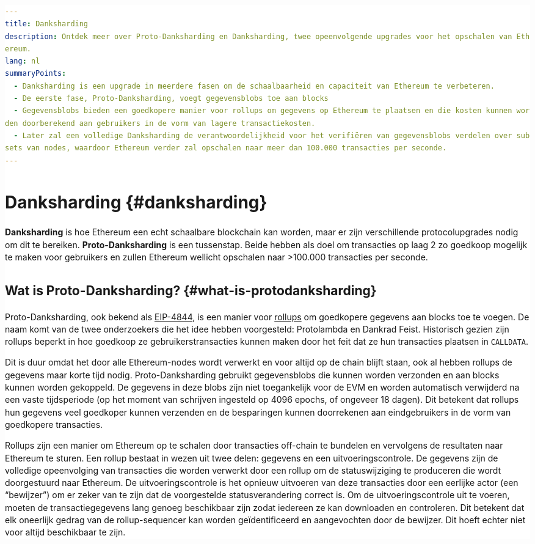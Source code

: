 ```yaml
---
title: Danksharding
description: Ontdek meer over Proto-Danksharding en Danksharding, twee opeenvolgende upgrades voor het opschalen van Ethereum.
lang: nl
summaryPoints:
  - Danksharding is een upgrade in meerdere fasen om de schaalbaarheid en capaciteit van Ethereum te verbeteren.
  - De eerste fase, Proto-Danksharding, voegt gegevensblobs toe aan blocks
  - Gegevensblobs bieden een goedkopere manier voor rollups om gegevens op Ethereum te plaatsen en die kosten kunnen worden doorberekend aan gebruikers in de vorm van lagere transactiekosten.
  - Later zal een volledige Danksharding de verantwoordelijkheid voor het verifiëren van gegevensblobs verdelen over subsets van nodes, waardoor Ethereum verder zal opschalen naar meer dan 100.000 transacties per seconde.
---
```


# Danksharding {#danksharding}

**Danksharding** is hoe Ethereum een echt schaalbare blockchain kan worden, maar er zijn verschillende protocolupgrades nodig om dit te bereiken. **Proto-Danksharding** is een tussenstap. Beide hebben als doel om transacties op laag 2 zo goedkoop mogelijk te maken voor gebruikers en zullen Ethereum wellicht opschalen naar >100.000 transacties per seconde.

## Wat is Proto-Danksharding? {#what-is-protodanksharding}

Proto-Danksharding, ook bekend als [EIP-4844](https://eips.ethereum.org/EIPS/eip-4844), is een manier voor [rollups](/layer-2/#rollups) om goedkopere gegevens aan blocks toe te voegen. De naam komt van de twee onderzoekers die het idee hebben voorgesteld: Protolambda en Dankrad Feist. Historisch gezien zijn rollups beperkt in hoe goedkoop ze gebruikerstransacties kunnen maken door het feit dat ze hun transacties plaatsen in `CALLDATA`.

Dit is duur omdat het door alle Ethereum-nodes wordt verwerkt en voor altijd op de chain blijft staan, ook al hebben rollups de gegevens maar korte tijd nodig. Proto-Danksharding gebruikt gegevensblobs die kunnen worden verzonden en aan blocks kunnen worden gekoppeld. De gegevens in deze blobs zijn niet toegankelijk voor de EVM en worden automatisch verwijderd na een vaste tijdsperiode (op het moment van schrijven ingesteld op 4096 epochs, of ongeveer 18 dagen). Dit betekent dat rollups hun gegevens veel goedkoper kunnen verzenden en de besparingen kunnen doorrekenen aan eindgebruikers in de vorm van goedkopere transacties.

<ExpandableCard title="Waarom maken blobs rollups goedkoper?" eventCategory="/roadmap/danksharding" eventName="clicked why do blocks make rollups cheaper?">

Rollups zijn een manier om Ethereum op te schalen door transacties off-chain te bundelen en vervolgens de resultaten naar Ethereum te sturen. Een rollup bestaat in wezen uit twee delen: gegevens en een uitvoeringscontrole. De gegevens zijn de volledige opeenvolging van transacties die worden verwerkt door een rollup om de statuswijziging te produceren die wordt doorgestuurd naar Ethereum. De uitvoeringscontrole is het opnieuw uitvoeren van deze transacties door een eerlijke actor (een “bewijzer”) om er zeker van te zijn dat de voorgestelde statusverandering correct is. Om de uitvoeringscontrole uit te voeren, moeten de transactiegegevens lang genoeg beschikbaar zijn zodat iedereen ze kan downloaden en controleren. Dit betekent dat elk oneerlijk gedrag van de rollup-sequencer kan worden geïdentificeerd en aangevochten door de bewijzer. Dit hoeft echter niet voor altijd beschikbaar te zijn.
